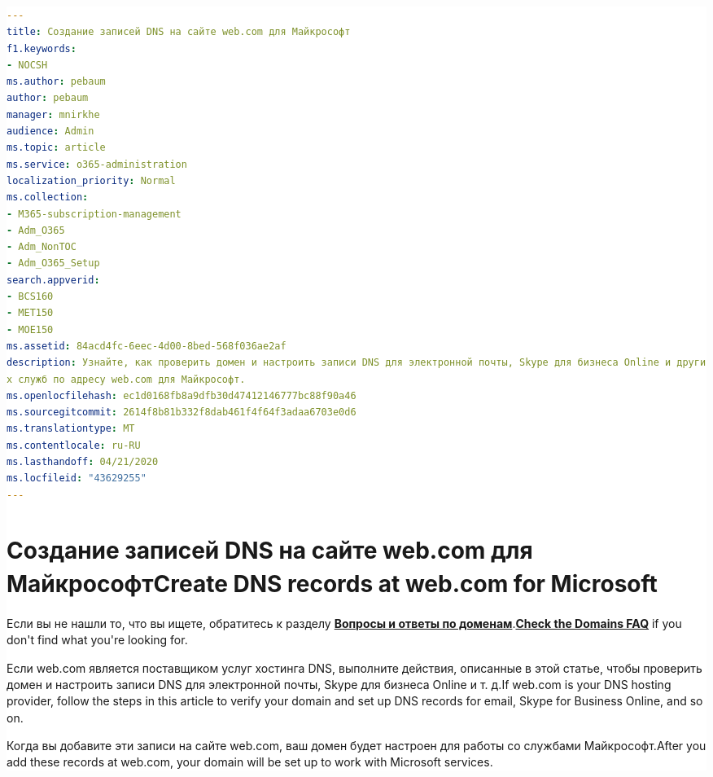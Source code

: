 ```yaml
---
title: Создание записей DNS на сайте web.com для Майкрософт
f1.keywords:
- NOCSH
ms.author: pebaum
author: pebaum
manager: mnirkhe
audience: Admin
ms.topic: article
ms.service: o365-administration
localization_priority: Normal
ms.collection:
- M365-subscription-management
- Adm_O365
- Adm_NonTOC
- Adm_O365_Setup
search.appverid:
- BCS160
- MET150
- MOE150
ms.assetid: 84acd4fc-6eec-4d00-8bed-568f036ae2af
description: Узнайте, как проверить домен и настроить записи DNS для электронной почты, Skype для бизнеса Online и других служб по адресу web.com для Майкрософт.
ms.openlocfilehash: ec1d0168fb8a9dfb30d47412146777bc88f90a46
ms.sourcegitcommit: 2614f8b81b332f8dab461f4f64f3adaa6703e0d6
ms.translationtype: MT
ms.contentlocale: ru-RU
ms.lasthandoff: 04/21/2020
ms.locfileid: "43629255"
---
```

# <a name="create-dns-records-at-webcom-for-microsoft"></a><span data-ttu-id="afe6a-103">Создание записей DNS на сайте web.com для Майкрософт</span><span class="sxs-lookup"><span data-stu-id="afe6a-103">Create DNS records at web.com for Microsoft</span></span>

 <span data-ttu-id="afe6a-104">Если вы не нашли то, что вы ищете, обратитесь к разделу **[Вопросы и ответы по доменам](../setup/domains-faq.md)**.</span><span class="sxs-lookup"><span data-stu-id="afe6a-104">**[Check the Domains FAQ](../setup/domains-faq.md)** if you don't find what you're looking for.</span></span> 
  
<span data-ttu-id="afe6a-105">Если web.com является поставщиком услуг хостинга DNS, выполните действия, описанные в этой статье, чтобы проверить домен и настроить записи DNS для электронной почты, Skype для бизнеса Online и т. д.</span><span class="sxs-lookup"><span data-stu-id="afe6a-105">If web.com is your DNS hosting provider, follow the steps in this article to verify your domain and set up DNS records for email, Skype for Business Online, and so on.</span></span>
  
<span data-ttu-id="afe6a-106">Когда вы добавите эти записи на сайте web.com, ваш домен будет настроен для работы со службами Майкрософт.</span><span class="sxs-lookup"><span data-stu-id="afe6a-106">After you add these records at web.com, your domain will be set up to work with Microsoft services.</span></span>
  